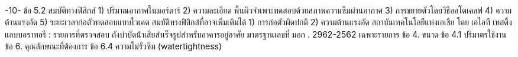 -10- ข้อ 5.2 สมบัติทางฟิสิกส์ 1) ปริมาณอากาศในมอร์ตาร์ 2) ความละเอียด พื้นผิวจําเพาะทดสอบด้วยสภาพความซึมผ่านอากาศ 3) การขยายตัวโดยวิธีออโตเคลฟ 4) ความต้านแรงอัด 5) ระยะเวลาก่อตัวทดสอบแบบไวเคต สมบัติทางฟิสิกส์ที่อาจเพิ่มเติมได้ 1) การก่อตัวผิดปกติ 2) ความต้านแรงอัด สถาบันเทคโนโลยีแห่งเอเชีย โดย เอไอที เทสติ้ง แลบบอราทอรี : รายการที่ตรวจสอบ ถังบําบัดน้ําเสียสําเร็จรูปสําหรับอาคารอยู่อาศัย มาตรฐานเลขที่ มอก . 2962-2562 เฉพาะรายการ ข้อ 4. ขนาด ข้อ 4.1 ปริมาตรใช้งาน ข้อ 6. คุณลักษณะที่ต้องการ ข้อ 6.4 ความไม่รั่วซึม (watertightness)
